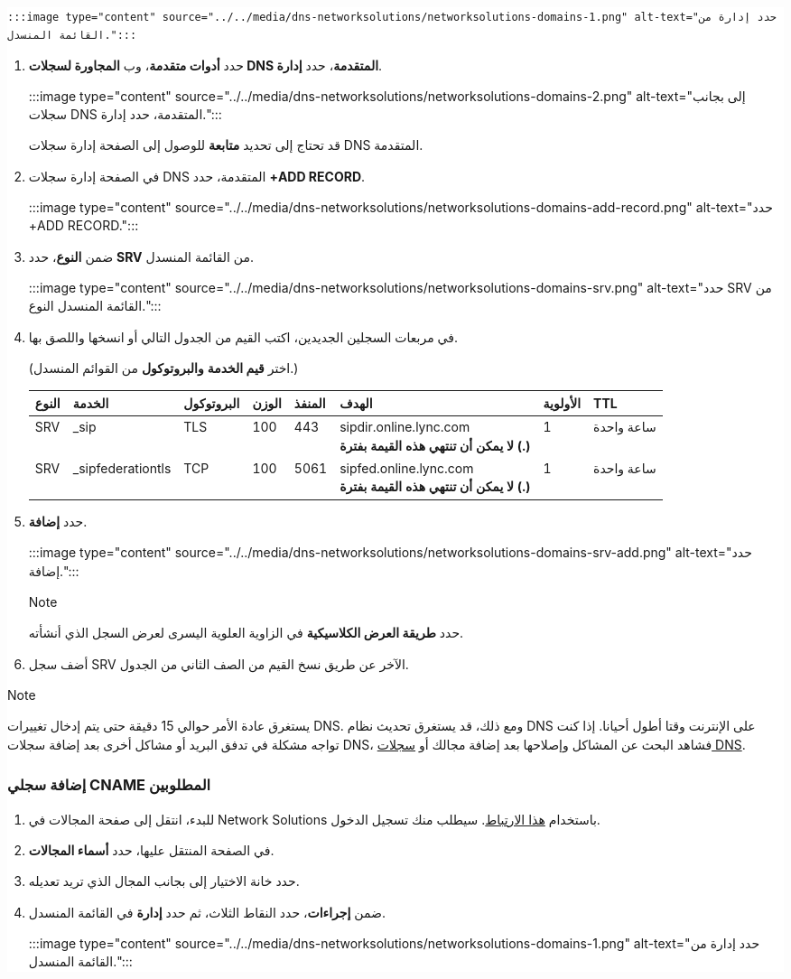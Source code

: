     :::image type="content" source="../../media/dns-networksolutions/networksolutions-domains-1.png" alt-text="حدد إدارة من القائمة المنسدل.":::

1. حدد **أدوات متقدمة**، وب **المجاورة لسجلات DNS المتقدمة**، حدد **إدارة**.

    :::image type="content" source="../../media/dns-networksolutions/networksolutions-domains-2.png" alt-text="إلى بجانب سجلات DNS المتقدمة، حدد إدارة.":::

    قد تحتاج إلى تحديد **متابعة** للوصول إلى الصفحة إدارة سجلات DNS المتقدمة.

1. في الصفحة إدارة سجلات DNS المتقدمة، حدد **+ADD RECORD**.

    :::image type="content" source="../../media/dns-networksolutions/networksolutions-domains-add-record.png" alt-text="حدد +ADD RECORD.":::

1. ضمن **النوع**، حدد **SRV** من القائمة المنسدل.

    :::image type="content" source="../../media/dns-networksolutions/networksolutions-domains-srv.png" alt-text="حدد SRV من القائمة المنسدل النوع.":::

1. في مربعات السجلين الجديدين، اكتب القيم من الجدول التالي أو انسخها واللصق بها.

    (اختر **قيم الخدمة** **والبروتوكول** من القوائم المنسدل.) 
    
    | النوع | الخدمة | البروتوكول | الوزن | المنفذ | الهدف | الأولوية | TTL |
    |:-----|:-----|:-----|:-----|:-----|:-----|:-----|:-----|
    | SRV |_sip  |TLS  |100  |443  |sipdir.online.lync.com  <br/> **لا يمكن أن تنتهي هذه القيمة بفترة (.)** | 1  | ساعة واحدة  |
    | SRV |_sipfederationtls  |TCP  |100  |5061  |sipfed.online.lync.com  <br/> **لا يمكن أن تنتهي هذه القيمة بفترة (.)** |1  | ساعة واحدة  |
  
1. حدد **إضافة**.

    :::image type="content" source="../../media/dns-networksolutions/networksolutions-domains-srv-add.png" alt-text="حدد إضافة.":::

    > [!NOTE]
    > حدد **طريقة العرض الكلاسيكية** في الزاوية العلوية اليسرى لعرض السجل الذي أنشأته.  

1. أضف سجل SRV الآخر عن طريق نسخ القيم من الصف الثاني من الجدول.

> [!NOTE]
> يستغرق عادة الأمر حوالي 15 دقيقة حتى يتم إدخال تغييرات DNS. ومع ذلك، قد يستغرق تحديث نظام DNS على الإنترنت وقتا أطول أحيانا. إذا كنت تواجه مشكلة في تدفق البريد أو مشاكل أخرى بعد إضافة سجلات DNS، فشاهد البحث عن المشاكل وإصلاحها بعد إضافة مجالك أو [سجلات DNS](../get-help-with-domains/find-and-fix-issues.md). 

### <a name="add-the-two-required-cname-records"></a>إضافة سجلي CNAME المطلوبين

1. للبدء، انتقل إلى صفحة المجالات في Network Solutions باستخدام [هذا الارتباط](https://www.networksolutions.com/manage-it). سيطلب منك تسجيل الدخول.
  
1. في الصفحة المنتقل عليها، حدد **أسماء المجالات**.

1. حدد خانة الاختيار إلى بجانب المجال الذي تريد تعديله.

1. ضمن **إجراءات**، حدد النقاط الثلاث، ثم حدد **إدارة** في القائمة المنسدل.

    :::image type="content" source="../../media/dns-networksolutions/networksolutions-domains-1.png" alt-text="حدد إدارة من القائمة المنسدل.":::
